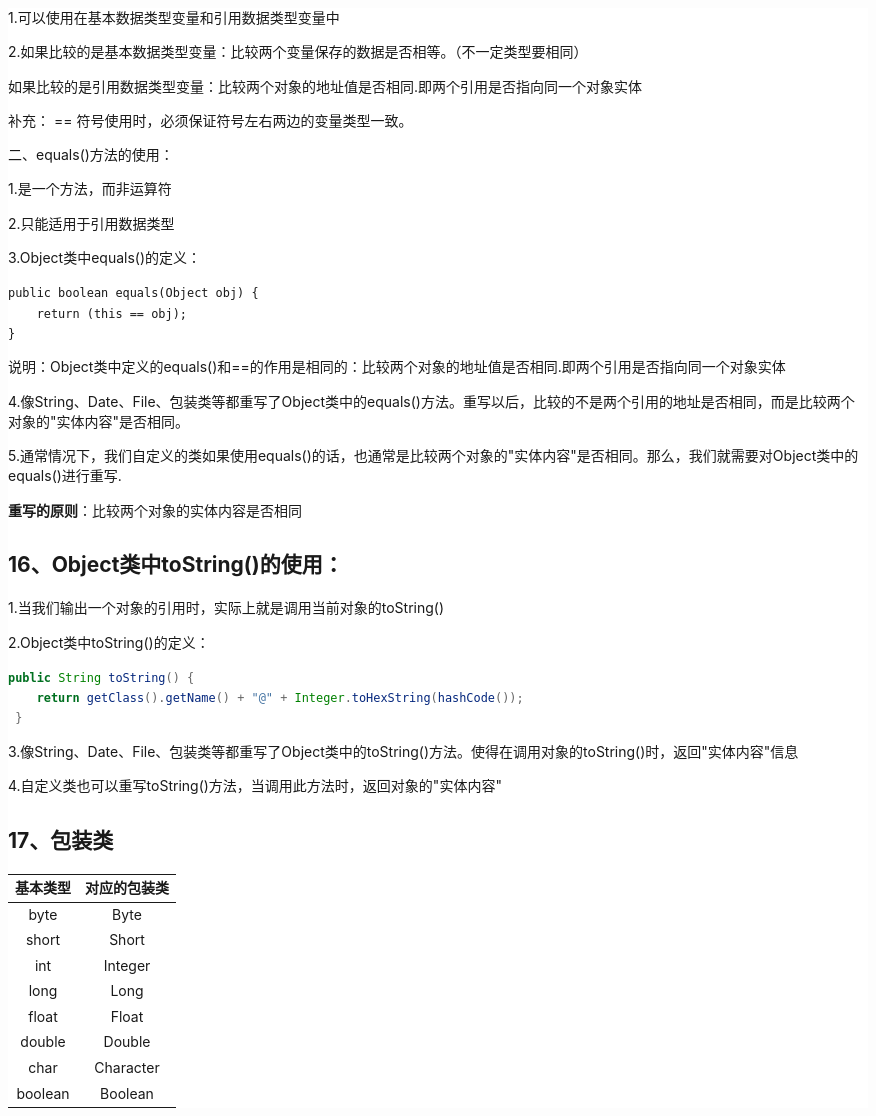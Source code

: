 1.可以使用在基本数据类型变量和引用数据类型变量中

2.如果比较的是基本数据类型变量：比较两个变量保存的数据是否相等。（不一定类型要相同）

如果比较的是引用数据类型变量：比较两个对象的地址值是否相同.即两个引用是否指向同一个对象实体

补充： == 符号使用时，必须保证符号左右两边的变量类型一致。

二、equals()方法的使用：

1.是一个方法，而非运算符

2.只能适用于引用数据类型

3.Object类中equals()的定义：

```
public boolean equals(Object obj) {
    return (this == obj);
}
```

说明：Object类中定义的equals()和==的作用是相同的：比较两个对象的地址值是否相同.即两个引用是否指向同一个对象实体

4.像String、Date、File、包装类等都重写了Object类中的equals()方法。重写以后，比较的不是两个引用的地址是否相同，而是比较两个对象的"实体内容"是否相同。

5.通常情况下，我们自定义的类如果使用equals()的话，也通常是比较两个对象的"实体内容"是否相同。那么，我们就需要对Object类中的equals()进行重写.

**重写的原则**：比较两个对象的实体内容是否相同



## 16、Object类中toString()的使用：

1.当我们输出一个对象的引用时，实际上就是调用当前对象的toString()

2.Object类中toString()的定义：

```java
public String toString() {
    return getClass().getName() + "@" + Integer.toHexString(hashCode());
 }
```

3.像String、Date、File、包装类等都重写了Object类中的toString()方法。使得在调用对象的toString()时，返回"实体内容"信息

4.自定义类也可以重写toString()方法，当调用此方法时，返回对象的"实体内容"

## 17、包装类

| 基本类型 | 对应的包装类 |
| :------: | :----------: |
|   byte   |     Byte     |
|  short   |    Short     |
|   int    |   Integer    |
|   long   |     Long     |
|  float   |    Float     |
|  double  |    Double    |
|   char   |  Character   |
| boolean  |   Boolean    |
